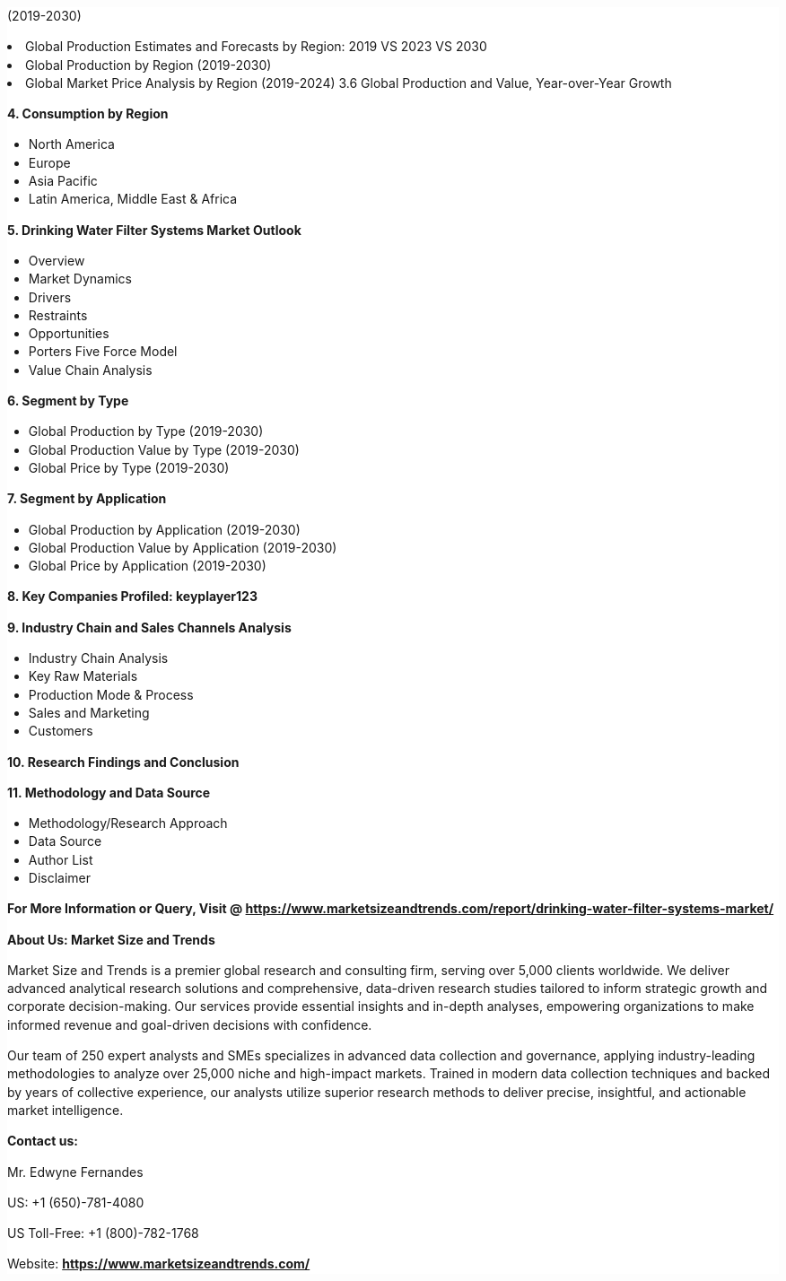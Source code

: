 (2019-2030)</li><li>Global Production Estimates and Forecasts by Region: 2019 VS 2023 VS 2030</li><li>Global Production by Region (2019-2030)</li><li>Global Market Price Analysis by Region (2019-2024) 3.6 Global Production and Value, Year-over-Year Growth</li></ul><p><strong>4. Consumption by Region</strong></p><ul><li>North America</li><li>Europe</li><li>Asia Pacific</li><li>Latin America, Middle East &amp; Africa</li></ul><p><strong>5. Drinking Water Filter Systems Market Outlook</strong></p><ul><li>Overview</li><li>Market Dynamics</li><li>Drivers</li><li>Restraints</li><li>Opportunities</li><li>Porters Five Force Model</li><li>Value Chain Analysis&nbsp;</li></ul><p><strong>6. Segment by Type</strong></p><ul><li>Global Production by Type (2019-2030)</li><li>Global Production Value by Type (2019-2030)</li><li>Global Price by Type (2019-2030)</li></ul><p><strong>7. Segment by Application</strong></p><ul><li>Global Production by Application (2019-2030)</li><li>Global Production Value by Application (2019-2030)</li><li>Global Price by Application (2019-2030)</li></ul><p><strong>8. Key Companies Profiled: keyplayer123</strong></p><p><strong>9. Industry Chain and Sales Channels Analysis</strong></p><ul><li>Industry Chain Analysis</li><li>Key Raw Materials</li><li>Production Mode &amp; Process</li><li>Sales and Marketing</li><li>Customers</li></ul><p><strong>10. Research Findings and Conclusion</strong></p><p><strong>11. Methodology and Data Source</strong></p><ul><li>Methodology/Research Approach</li><li>Data Source</li><li>Author List</li><li>Disclaimer</li></ul></p><p><strong>For More Information or Query, Visit @ <a href="https://www.marketsizeandtrends.com/report/drinking-water-filter-systems-market/">https://www.marketsizeandtrends.com/report/drinking-water-filter-systems-market/</a></strong></p><p><strong>About Us: Market Size and Trends</strong></p><p>Market Size and Trends is a premier global research and consulting firm, serving over 5,000 clients worldwide. We deliver advanced analytical research solutions and comprehensive, data-driven research studies tailored to inform strategic growth and corporate decision-making. Our services provide essential insights and in-depth analyses, empowering organizations to make informed revenue and goal-driven decisions with confidence.</p><p>Our team of 250 expert analysts and SMEs specializes in advanced data collection and governance, applying industry-leading methodologies to analyze over 25,000 niche and high-impact markets. Trained in modern data collection techniques and backed by years of collective experience, our analysts utilize superior research methods to deliver precise, insightful, and actionable market intelligence.</p><p><strong>Contact us:</strong></p><p>Mr. Edwyne Fernandes</p><p>US: +1 (650)-781-4080</p><p>US Toll-Free: +1 (800)-782-1768</p><p>Website: <strong><a href="https://www.marketsizeandtrends.com/">https://www.marketsizeandtrends.com/</a></strong></p>

